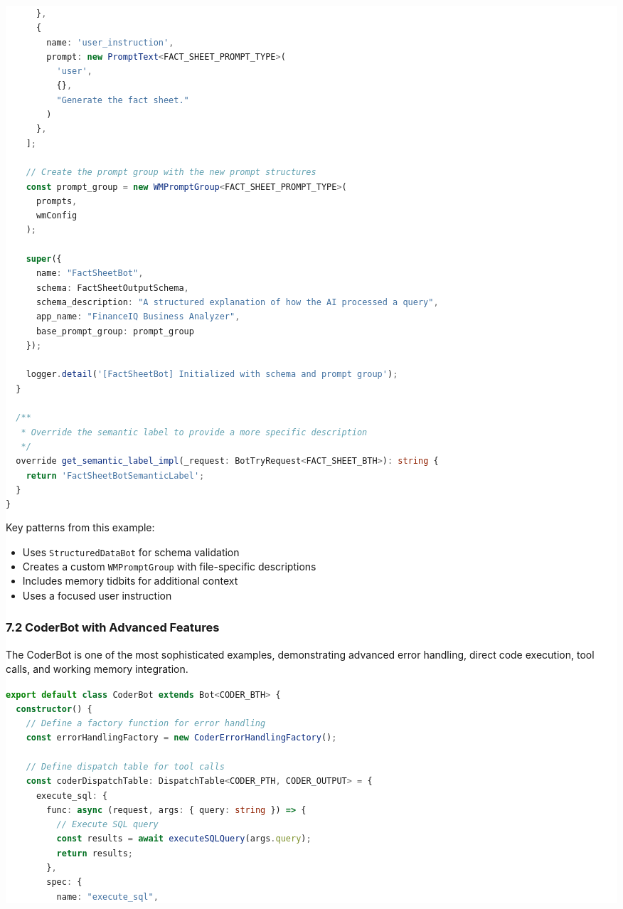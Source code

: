 ```typescript
      },
      {
        name: 'user_instruction',
        prompt: new PromptText<FACT_SHEET_PROMPT_TYPE>(
          'user',
          {},
          "Generate the fact sheet."
        )
      },
    ];

    // Create the prompt group with the new prompt structures
    const prompt_group = new WMPromptGroup<FACT_SHEET_PROMPT_TYPE>(
      prompts,
      wmConfig
    );

    super({
      name: "FactSheetBot",
      schema: FactSheetOutputSchema,
      schema_description: "A structured explanation of how the AI processed a query",
      app_name: "FinanceIQ Business Analyzer",
      base_prompt_group: prompt_group
    });

    logger.detail('[FactSheetBot] Initialized with schema and prompt group');
  }

  /**
   * Override the semantic label to provide a more specific description
   */
  override get_semantic_label_impl(_request: BotTryRequest<FACT_SHEET_BTH>): string {
    return 'FactSheetBotSemanticLabel';
  }
}
```

Key patterns from this example:
- Uses `StructuredDataBot` for schema validation
- Creates a custom `WMPromptGroup` with file-specific descriptions
- Includes memory tidbits for additional context
- Uses a focused user instruction

### 7.2 CoderBot with Advanced Features

The CoderBot is one of the most sophisticated examples, demonstrating advanced error handling, direct code execution, tool calls, and working memory integration.

```typescript
export default class CoderBot extends Bot<CODER_BTH> {
  constructor() {
    // Define a factory function for error handling
    const errorHandlingFactory = new CoderErrorHandlingFactory();
    
    // Define dispatch table for tool calls
    const coderDispatchTable: DispatchTable<CODER_PTH, CODER_OUTPUT> = {
      execute_sql: {
        func: async (request, args: { query: string }) => {
          // Execute SQL query
          const results = await executeSQLQuery(args.query);
          return results;
        },
        spec: {
          name: "execute_sql",
```